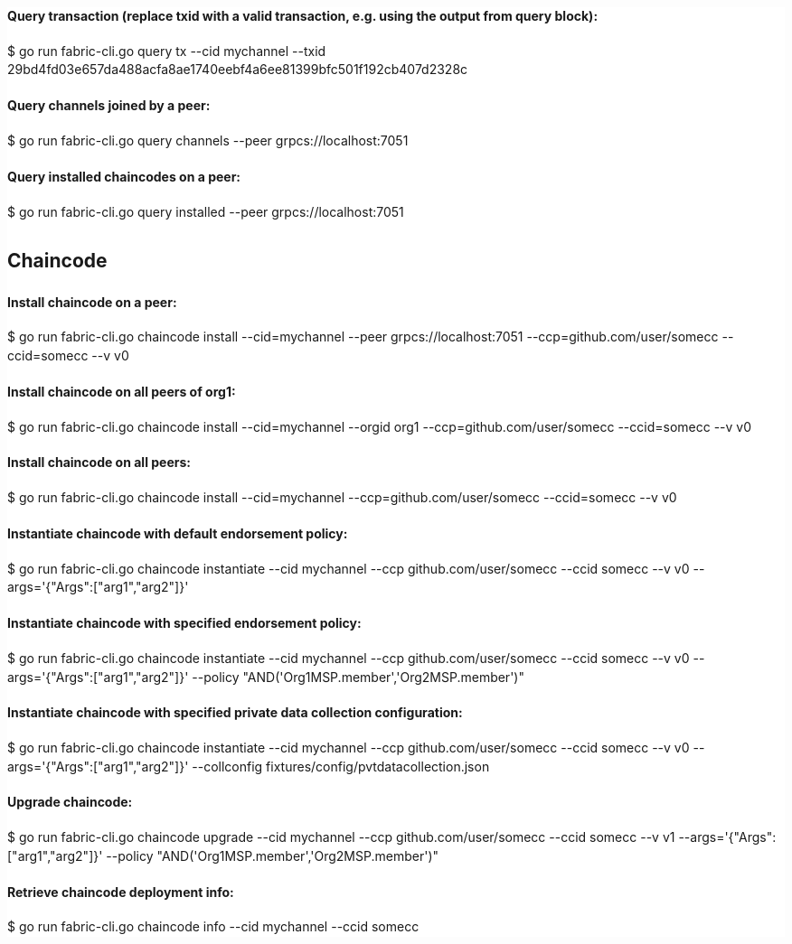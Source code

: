 #### Query transaction (replace txid with a valid transaction, e.g. using the output from query block):

$ go run fabric-cli.go query tx --cid mychannel --txid 29bd4fd03e657da488acfa8ae1740eebf4a6ee81399bfc501f192cb407d2328c

#### Query channels joined by a peer:
$ go run fabric-cli.go query channels --peer grpcs://localhost:7051

#### Query installed chaincodes on a peer:

$ go run fabric-cli.go query installed --peer grpcs://localhost:7051

## Chaincode

#### Install chaincode on a peer:

$ go run fabric-cli.go chaincode install --cid=mychannel --peer grpcs://localhost:7051 --ccp=github.com/user/somecc --ccid=somecc --v v0

#### Install chaincode on all peers of org1:

$ go run fabric-cli.go chaincode install --cid=mychannel --orgid org1 --ccp=github.com/user/somecc --ccid=somecc --v v0

#### Install chaincode on all peers:

$ go run fabric-cli.go chaincode install --cid=mychannel --ccp=github.com/user/somecc --ccid=somecc --v v0

#### Instantiate chaincode with default endorsement policy:

$ go run fabric-cli.go chaincode instantiate --cid mychannel --ccp github.com/user/somecc --ccid somecc --v v0 --args='{"Args":["arg1","arg2"]}'

#### Instantiate chaincode with specified endorsement policy:

$ go run fabric-cli.go chaincode instantiate --cid mychannel --ccp github.com/user/somecc --ccid somecc --v v0 --args='{"Args":["arg1","arg2"]}' --policy "AND('Org1MSP.member','Org2MSP.member')"

#### Instantiate chaincode with specified private data collection configuration:

$ go run fabric-cli.go chaincode instantiate --cid mychannel --ccp github.com/user/somecc --ccid somecc --v v0 --args='{"Args":["arg1","arg2"]}' --collconfig fixtures/config/pvtdatacollection.json

#### Upgrade chaincode:

$ go run fabric-cli.go chaincode upgrade --cid mychannel --ccp github.com/user/somecc --ccid somecc --v v1 --args='{"Args":["arg1","arg2"]}' --policy "AND('Org1MSP.member','Org2MSP.member')"

#### Retrieve chaincode deployment info:

$ go run fabric-cli.go chaincode info --cid mychannel --ccid somecc
